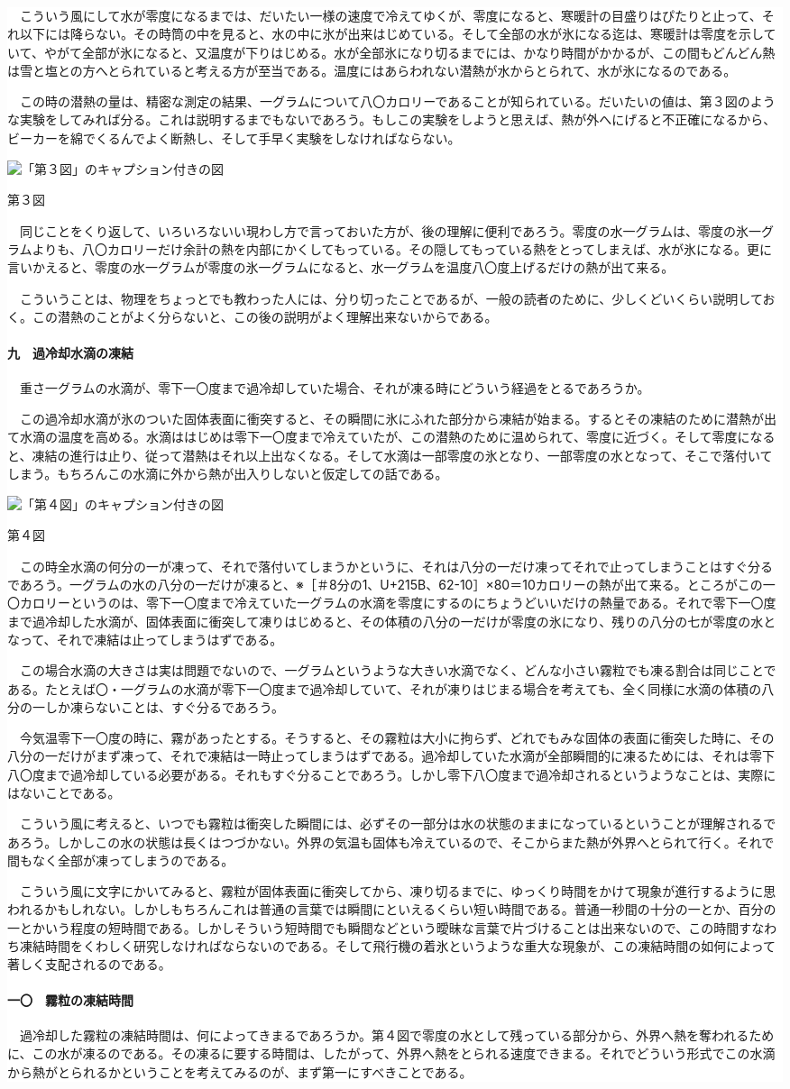 　こういう風にして水が零度になるまでは、だいたい一様の速度で冷えてゆくが、零度になると、寒暖計の目盛りはぴたりと止って、それ以下には降らない。その時筒の中を見ると、水の中に氷が出来はじめている。そして全部の水が氷になる迄は、寒暖計は零度を示していて、やがて全部が氷になると、又温度が下りはじめる。水が全部氷になり切るまでには、かなり時間がかかるが、この間もどんどん熱は雪と塩との方へとられていると考える方が至当である。温度にはあらわれない潜熱が水からとられて、水が氷になるのである。

　この時の潜熱の量は、精密な測定の結果、一グラムについて八〇カロリーであることが知られている。だいたいの値は、第３図のような実験をしてみれば分る。これは説明するまでもないであろう。もしこの実験をしようと思えば、熱が外へにげると不正確になるから、ビーカーを綿でくるんでよく断熱し、そして手早く実験をしなければならない。

![「第３図」のキャプション付きの図](https://www.aozora.gr.jp/cards/001569/files/fig57305_03.png)

第３図



　同じことをくり返して、いろいろないい現わし方で言っておいた方が、後の理解に便利であろう。零度の水一グラムは、零度の氷一グラムよりも、八〇カロリーだけ余計の熱を内部にかくしてもっている。その隠してもっている熱をとってしまえば、水が氷になる。更に言いかえると、零度の水一グラムが零度の氷一グラムになると、水一グラムを温度八〇度上げるだけの熱が出て来る。

　こういうことは、物理をちょっとでも教わった人には、分り切ったことであるが、一般の読者のために、少しくどいくらい説明しておく。この潜熱のことがよく分らないと、この後の説明がよく理解出来ないからである。



#### 九　過冷却水滴の凍結




　重さ一グラムの水滴が、零下一〇度まで過冷却していた場合、それが凍る時にどういう経過をとるであろうか。

　この過冷却水滴が氷のついた固体表面に衝突すると、その瞬間に氷にふれた部分から凍結が始まる。するとその凍結のために潜熱が出て水滴の温度を高める。水滴ははじめは零下一〇度まで冷えていたが、この潜熱のために温められて、零度に近づく。そして零度になると、凍結の進行は止り、従って潜熱はそれ以上出なくなる。そして水滴は一部零度の氷となり、一部零度の水となって、そこで落付いてしまう。もちろんこの水滴に外から熱が出入りしないと仮定しての話である。

![「第４図」のキャプション付きの図](https://www.aozora.gr.jp/cards/001569/files/fig57305_04.png)

第４図



　この時全水滴の何分の一が凍って、それで落付いてしまうかというに、それは八分の一だけ凍ってそれで止ってしまうことはすぐ分るであろう。一グラムの水の八分の一だけが凍ると、※［＃8分の1、U+215B、62-10］×80＝10カロリーの熱が出て来る。ところがこの一〇カロリーというのは、零下一〇度まで冷えていた一グラムの水滴を零度にするのにちょうどいいだけの熱量である。それで零下一〇度まで過冷却した水滴が、固体表面に衝突して凍りはじめると、その体積の八分の一だけが零度の氷になり、残りの八分の七が零度の水となって、それで凍結は止ってしまうはずである。

　この場合水滴の大きさは実は問題でないので、一グラムというような大きい水滴でなく、どんな小さい霧粒でも凍る割合は同じことである。たとえば〇・一グラムの水滴が零下一〇度まで過冷却していて、それが凍りはじまる場合を考えても、全く同様に水滴の体積の八分の一しか凍らないことは、すぐ分るであろう。

　今気温零下一〇度の時に、霧があったとする。そうすると、その霧粒は大小に拘らず、どれでもみな固体の表面に衝突した時に、その八分の一だけがまず凍って、それで凍結は一時止ってしまうはずである。過冷却していた水滴が全部瞬間的に凍るためには、それは零下八〇度まで過冷却している必要がある。それもすぐ分ることであろう。しかし零下八〇度まで過冷却されるというようなことは、実際にはないことである。

　こういう風に考えると、いつでも霧粒は衝突した瞬間には、必ずその一部分は水の状態のままになっているということが理解されるであろう。しかしこの水の状態は長くはつづかない。外界の気温も固体も冷えているので、そこからまた熱が外界へとられて行く。それで間もなく全部が凍ってしまうのである。

　こういう風に文字にかいてみると、霧粒が固体表面に衝突してから、凍り切るまでに、ゆっくり時間をかけて現象が進行するように思われるかもしれない。しかしもちろんこれは普通の言葉では瞬間にといえるくらい短い時間である。普通一秒間の十分の一とか、百分の一とかいう程度の短時間である。しかしそういう短時間でも瞬間などという曖昧な言葉で片づけることは出来ないので、この時間すなわち凍結時間をくわしく研究しなければならないのである。そして飛行機の着氷というような重大な現象が、この凍結時間の如何によって著しく支配されるのである。



#### 一〇　霧粒の凍結時間




　過冷却した霧粒の凍結時間は、何によってきまるであろうか。第４図で零度の水として残っている部分から、外界へ熱を奪われるために、この水が凍るのである。その凍るに要する時間は、したがって、外界へ熱をとられる速度できまる。それでどういう形式でこの水滴から熱がとられるかということを考えてみるのが、まず第一にすべきことである。
